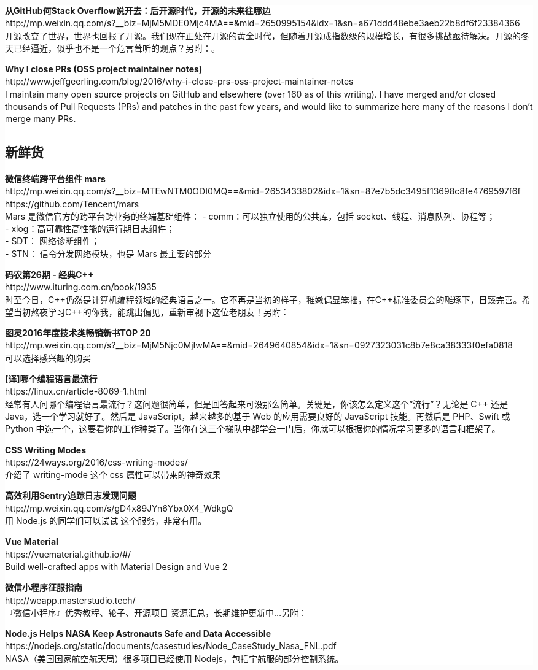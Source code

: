 <p><strong>从GitHub何Stack Overflow说开去：后开源时代，开源的未来往哪边</strong><br />
http://mp.weixin.qq.com/s?__biz=MjM5MDE0Mjc4MA==&amp;mid=2650995154&amp;idx=1&amp;sn=a671ddd48ebe3aeb22b8df6f23384366<br />
开源改变了世界，世界也回报了开源。我们现在正处在开源的黄金时代，但随着开源成指数级的规模增长，有很多挑战亟待解决。开源的冬天已经逼近，似乎也不是一个危言耸听的观点？另附：。</p>

<p><strong>Why I close PRs (OSS project maintainer notes)</strong><br />
http://www.jeffgeerling.com/blog/2016/why-i-close-prs-oss-project-maintainer-notes<br />
I maintain many open source projects on GitHub and elsewhere (over 160 as of this writing). I have merged and/or closed thousands of Pull Requests (PRs) and patches in the past few years, and would like to summarize here many of the reasons I don’t merge many PRs.</p>

<h2 id="section-1">新鲜货</h2>

<p><strong>微信终端跨平台组件 mars</strong><br />
http://mp.weixin.qq.com/s?__biz=MTEwNTM0ODI0MQ==&amp;mid=2653433802&amp;idx=1&amp;sn=87e7b5dc3495f13698c8fe4769597f6f<br />
https://github.com/Tencent/mars<br />
Mars 是微信官方的跨平台跨业务的终端基础组件：
- comm：可以独立使用的公共库，包括 socket、线程、消息队列、协程等； <br />
- xlog：高可靠性高性能的运行期日志组件；<br />
- SDT： 网络诊断组件；<br />
- STN： 信令分发网络模块，也是 Mars 最主要的部分</p>

<p><strong>码农第26期 - 经典C++</strong><br />
http://www.ituring.com.cn/book/1935<br />
时至今日，C++仍然是计算机编程领域的经典语言之一。它不再是当初的样子，稚嫩偶显笨拙，在C++标准委员会的雕琢下，日臻完善。希望当初熬夜学习C++的你我，能跳出偏见，重新审视下这位老朋友！另附：</p>

<p><strong>图灵2016年度技术类畅销新书TOP 20</strong><br />
http://mp.weixin.qq.com/s?__biz=MjM5Njc0MjIwMA==&amp;mid=2649640854&amp;idx=1&amp;sn=0927323031c8b7e8ca38333f0efa0818<br />
可以选择感兴趣的购买</p>

<p><strong>[译]哪个编程语言最流行</strong><br />
https://linux.cn/article-8069-1.html<br />
经常有人问哪个编程语言最流行？这问题很简单，但是回答起来可没那么简单。关键是，你该怎么定义这个“流行”？无论是 C++ 还是 Java，选一个学习就好了。然后是 JavaScript，越来越多的基于 Web 的应用需要良好的 JavaScript 技能。再然后是 PHP、Swift 或 Python 中选一个，这要看你的工作种类了。当你在这三个梯队中都学会一门后，你就可以根据你的情况学习更多的语言和框架了。</p>

<p><strong>CSS Writing Modes</strong><br />
https://24ways.org/2016/css-writing-modes/<br />
介绍了 writing-mode 这个 css 属性可以带来的神奇效果</p>

<p><strong>高效利用Sentry追踪日志发现问题</strong><br />
http://mp.weixin.qq.com/s/gD4x89JYn6Ybx0X4_WdkgQ<br />
用 Node.js 的同学们可以试试  这个服务，非常有用。</p>

<p><strong>Vue Material</strong><br />
https://vuematerial.github.io/#/<br />
Build well-crafted apps with Material Design and Vue 2</p>

<p><strong>微信小程序征服指南</strong><br />
http://weapp.masterstudio.tech/<br />
『微信小程序』优秀教程、轮子、开源项目 资源汇总，长期维护更新中…另附：</p>

<p><strong>Node.js Helps NASA Keep Astronauts Safe and Data Accessible</strong><br />
https://nodejs.org/static/documents/casestudies/Node_CaseStudy_Nasa_FNL.pdf<br />
NASA（美国国家航空航天局）很多项目已经使用 Nodejs，包括宇航服的部分控制系统。</p>
